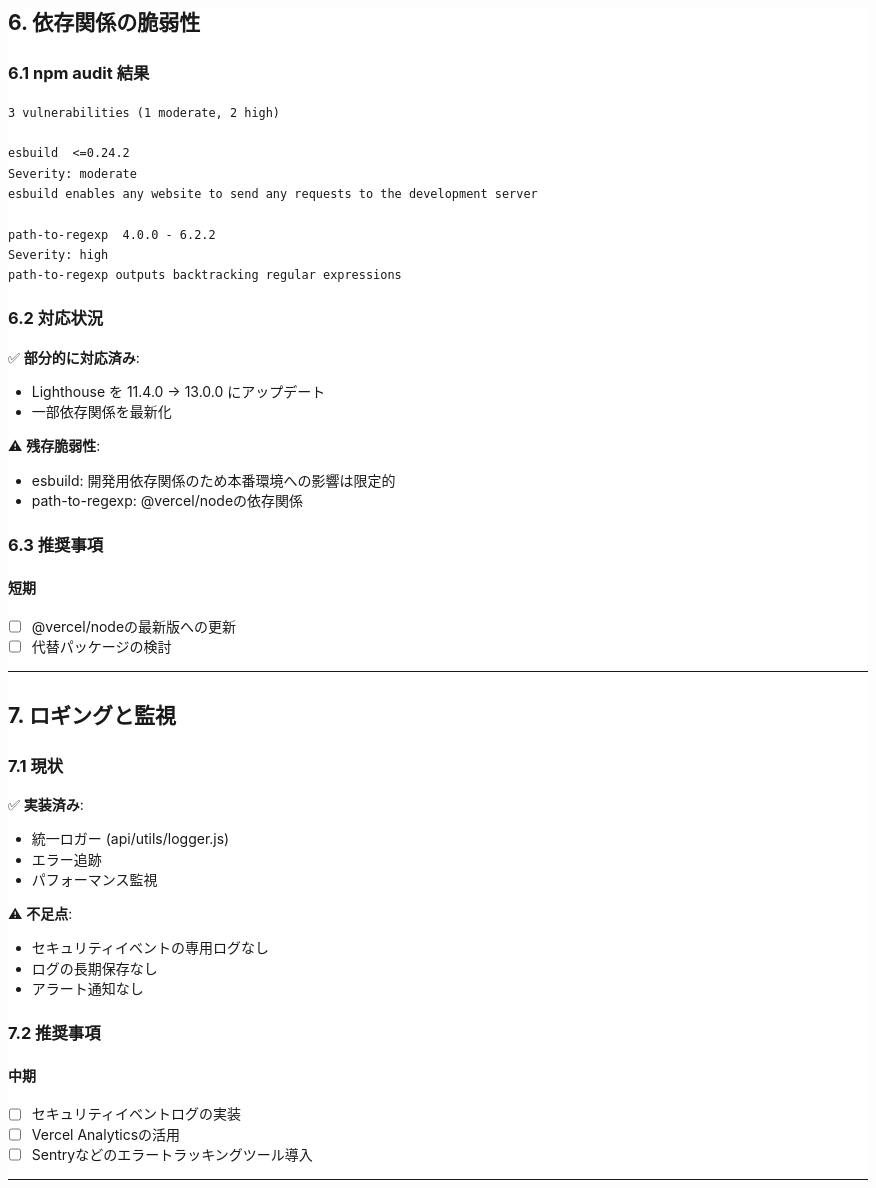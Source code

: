 ## 6. 依存関係の脆弱性

### 6.1 npm audit 結果

```
3 vulnerabilities (1 moderate, 2 high)

esbuild  <=0.24.2
Severity: moderate
esbuild enables any website to send any requests to the development server

path-to-regexp  4.0.0 - 6.2.2
Severity: high
path-to-regexp outputs backtracking regular expressions
```

### 6.2 対応状況

✅ **部分的に対応済み**:
- Lighthouse を 11.4.0 → 13.0.0 にアップデート
- 一部依存関係を最新化

⚠️ **残存脆弱性**:
- esbuild: 開発用依存関係のため本番環境への影響は限定的
- path-to-regexp: @vercel/nodeの依存関係

### 6.3 推奨事項

#### 短期
- [ ] @vercel/nodeの最新版への更新
- [ ] 代替パッケージの検討

---

## 7. ロギングと監視

### 7.1 現状

✅ **実装済み**:
- 統一ロガー (api/utils/logger.js)
- エラー追跡
- パフォーマンス監視

⚠️ **不足点**:
- セキュリティイベントの専用ログなし
- ログの長期保存なし
- アラート通知なし

### 7.2 推奨事項

#### 中期
- [ ] セキュリティイベントログの実装
- [ ] Vercel Analyticsの活用
- [ ] Sentryなどのエラートラッキングツール導入

---